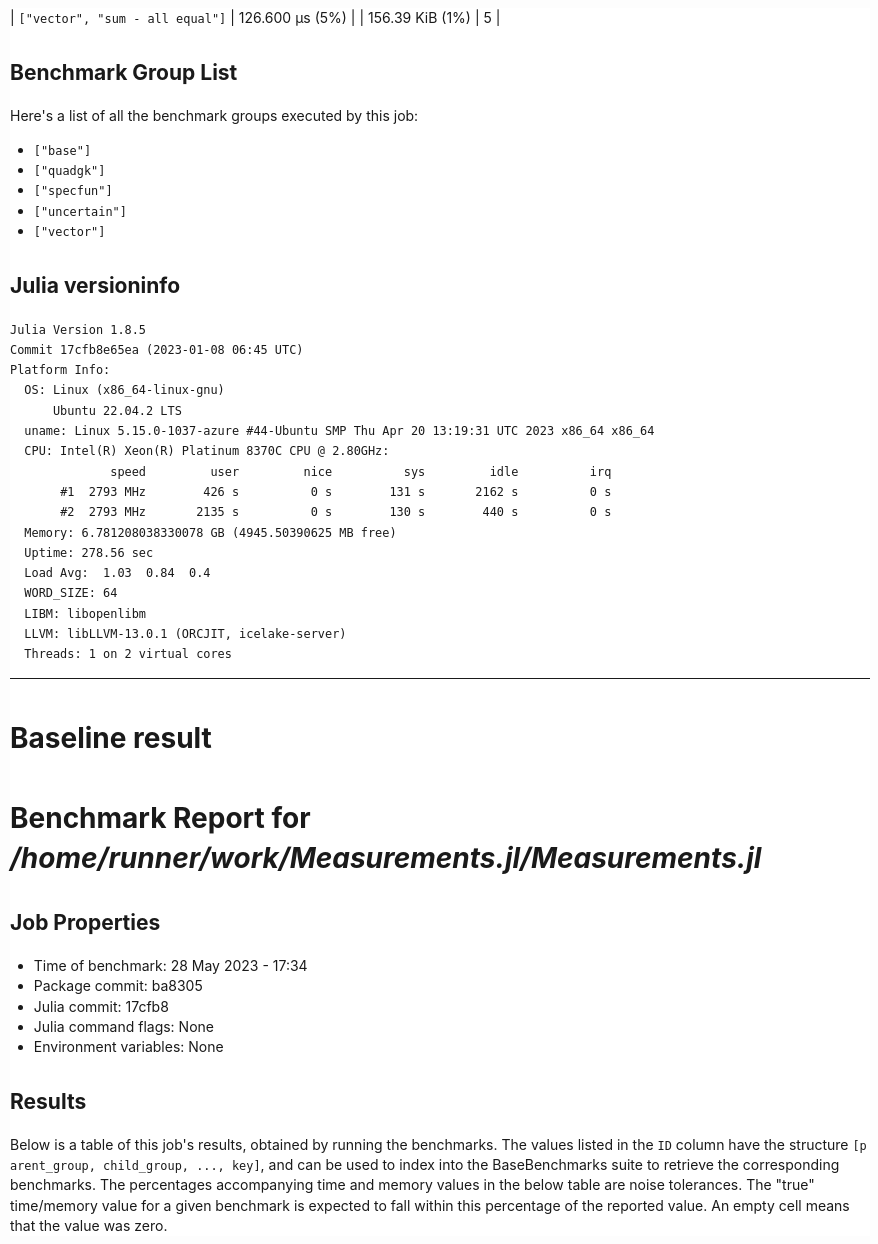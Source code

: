 | `["vector", "sum - all equal"]`      | 126.600 μs (5%) |          | 156.39 KiB (1%) |           5 |

## Benchmark Group List
Here's a list of all the benchmark groups executed by this job:

- `["base"]`
- `["quadgk"]`
- `["specfun"]`
- `["uncertain"]`
- `["vector"]`

## Julia versioninfo
```
Julia Version 1.8.5
Commit 17cfb8e65ea (2023-01-08 06:45 UTC)
Platform Info:
  OS: Linux (x86_64-linux-gnu)
      Ubuntu 22.04.2 LTS
  uname: Linux 5.15.0-1037-azure #44-Ubuntu SMP Thu Apr 20 13:19:31 UTC 2023 x86_64 x86_64
  CPU: Intel(R) Xeon(R) Platinum 8370C CPU @ 2.80GHz: 
              speed         user         nice          sys         idle          irq
       #1  2793 MHz        426 s          0 s        131 s       2162 s          0 s
       #2  2793 MHz       2135 s          0 s        130 s        440 s          0 s
  Memory: 6.781208038330078 GB (4945.50390625 MB free)
  Uptime: 278.56 sec
  Load Avg:  1.03  0.84  0.4
  WORD_SIZE: 64
  LIBM: libopenlibm
  LLVM: libLLVM-13.0.1 (ORCJIT, icelake-server)
  Threads: 1 on 2 virtual cores
```

---
# Baseline result
# Benchmark Report for */home/runner/work/Measurements.jl/Measurements.jl*

## Job Properties
* Time of benchmark: 28 May 2023 - 17:34
* Package commit: ba8305
* Julia commit: 17cfb8
* Julia command flags: None
* Environment variables: None

## Results
Below is a table of this job's results, obtained by running the benchmarks.
The values listed in the `ID` column have the structure `[parent_group, child_group, ..., key]`, and can be used to
index into the BaseBenchmarks suite to retrieve the corresponding benchmarks.
The percentages accompanying time and memory values in the below table are noise tolerances. The "true"
time/memory value for a given benchmark is expected to fall within this percentage of the reported value.
An empty cell means that the value was zero.
